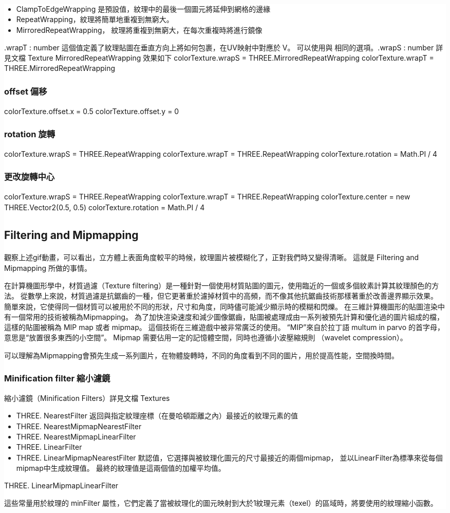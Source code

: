 * ClampToEdgeWrapping 是預設值，紋理中的最後一個圖元將延伸到網格的邊緣
* RepeatWrapping，紋理將簡單地重複到無窮大。
* MirroredRepeatWrapping， 紋理將重複到無窮大，在每次重複時將進行鏡像

.wrapT : number 這個值定義了紋理貼圖在垂直方向上將如何包裹，在UV映射中對應於 V。
可以使用與 相同的選項。.wrapS : number
詳見文檔 Texture
MirroredRepeatWrapping 效果如下
colorTexture.wrapS = THREE.MirroredRepeatWrapping
colorTexture.wrapT = THREE.MirroredRepeatWrapping

### offset 偏移
colorTexture.offset.x = 0.5
colorTexture.offset.y = 0

### rotation 旋轉
colorTexture.wrapS = THREE.RepeatWrapping
colorTexture.wrapT = THREE.RepeatWrapping
colorTexture.rotation = Math.PI / 4

### 更改旋轉中心
colorTexture.wrapS = THREE.RepeatWrapping
colorTexture.wrapT = THREE.RepeatWrapping
colorTexture.center = new THREE.Vector2(0.5, 0.5)
colorTexture.rotation = Math.PI / 4

## Filtering and Mipmapping

觀察上述gif動畫，可以看出，立方體上表面角度較平的時候，紋理圖片被模糊化了，正對我們時又變得清晰。 這就是 Filtering and Mipmapping 所做的事情。

在計算機圖形學中，材質過濾（Texture filtering）是一種針對一個使用材質貼圖的圖元，使用臨近的一個或多個紋素計算其紋理顏色的方法。 從數學上來說，材質過濾是抗鋸齒的一種，但它更著重於濾掉材質中的高頻，而不像其他抗鋸齒技術那樣著重於改善邊界顯示效果。 簡單來說，它使得同一個材質可以被用於不同的形狀，尺寸和角度，同時儘可能減少顯示時的模糊和閃爍。
在三維計算機圖形的貼圖渲染中有一個常用的技術被稱為Mipmapping。 為了加快渲染速度和減少圖像鋸齒，貼圖被處理成由一系列被預先計算和優化過的圖片組成的檔， 這樣的貼圖被稱為 MIP map 或者 mipmap。 這個技術在三維遊戲中被非常廣泛的使用。 “MIP”來自於拉丁語 multum in parvo 的首字母，意思是“放置很多東西的小空間”。 Mipmap 需要佔用一定的記憶體空間，同時也遵循小波壓縮規則 （wavelet compression）。

可以理解為Mipmapping會預先生成一系列圖片，在物體旋轉時，不同的角度看到不同的圖片，用於提高性能，空間換時間。

### Minification filter 縮小濾鏡
縮小濾鏡（Minification Filters）詳見文檔 Textures

* THREE. NearestFilter 返回與指定紋理座標（在曼哈頓距離之內）最接近的紋理元素的值
* THREE. NearestMipmapNearestFilter
* THREE. NearestMipmapLinearFilter
* THREE. LinearFilter
* THREE. LinearMipmapNearestFilter 
默認值，它選擇與被紋理化圖元的尺寸最接近的兩個mipmap， 並以LinearFilter為標準來從每個mipmap中生成紋理值。 最終的紋理值是這兩個值的加權平均值。


THREE. LinearMipmapLinearFilter

這些常量用於紋理的 minFilter 屬性，它們定義了當被紋理化的圖元映射到大於1紋理元素（texel）的區域時，將要使用的紋理縮小函數。
